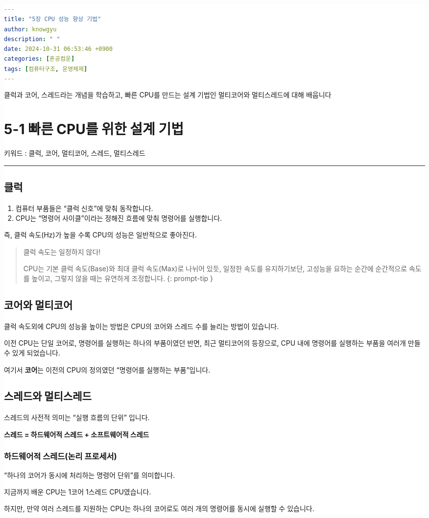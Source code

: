 ```yaml
---
title: "5장 CPU 성능 향상 기법"
author: knowgyu
description: " "
date: 2024-10-31 06:53:46 +0900
categories: [혼공컴운]
tags: [컴퓨터구조, 운영체제]
---
```


클럭과 코어, 스레드라는 개념을 학습하고, 빠른 CPU를 만드는 설계 기법인 멀티코어와 멀티스레드에 대해 배웁니다

# 5-1 빠른 CPU를 위한 설계 기법

키워드 : 클럭, 코어, 멀티코어, 스레드, 멀티스레드

---

## 클럭

1. 컴퓨터 부품들은 “클럭 신호”에 맞춰 동작합니다.
2. CPU는 “명령어 사이클”이라는 정해진 흐름에 맞춰 명령어를 실행합니다.

즉, 클럭 속도(Hz)가 높을 수록 CPU의 성능은 일반적으로 좋아진다.

> 클럭 속도는 일정하지 않다!
>
> CPU는 기본 클럭 속도(Base)와 최대 클럭 속도(Max)로 나뉘어 있듯, 일정한 속도를 유지하기보단, 고성능을 요하는 순간에 순간적으로 속도를 높이고, 그렇지 않을 때는 유연하게 조정합니다.
{: prompt-tip }

## 코어와 멀티코어

클럭 속도외에 CPU의 성능을 높이는 방법은 CPU의 코어와 스레드 수를 늘리는 방법이 있습니다.

이전 CPU는 단일 코어로, 명령어를 실행하는 하나의 부품이였던 반면, 최근 멀티코어의 등장으로, CPU 내에 명령어를 실행하는 부품을 여러개 만들 수 있게 되었습니다.

여기서 **코어**는 이전의 CPU의 정의였던 “명령어를 실행하는 부품”입니다.

## 스레드와 멀티스레드

스레드의 사전적 의미는 “실행 흐름의 단위” 입니다. 

**스레드 = 하드웨어적 스레드 + 소프트웨어적 스레드**

### 하드웨어적 스레드(논리 프로세서)

“하나의 코어가 동시에 처리하는 명령어 단위”를 의미합니다.

지금까지 배운 CPU는 1코어 1스레드 CPU였습니다.

하지만, 만약 여러 스레드를 지원하는 CPU는 하나의 코어로도 여러 개의 명령어를 동시에 실행할 수 있습니다.
